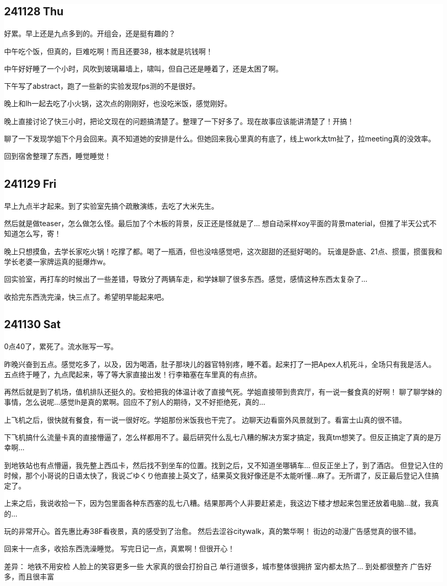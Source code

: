## 241128 Thu

好累。早上还是九点多到的。开组会，还是挺有趣的？

中午吃个饭，但真的，巨难吃啊！而且还要38，根本就是坑钱啊！

中午好好睡了一个小时，风吹到玻璃幕墙上，啸叫，但自己还是睡着了，还是太困了啊。

下午写了abstract，跑了一些新的实验发现fps测的不是很好。

晚上和lh一起去吃了小火锅，这次点的刚刚好，也没吃米饭，感觉刚好。

晚上直接讨论了快三小时，把论文现在的问题搞清楚了。整理了一下好多了。现在故事应该能讲清楚了！开搞！

聊了一下发现学姐下个月会回来。真不知道她的安排是什么。但她回来我心里真的有底了，线上work太tm扯了，拉meeting真的没效率。

回到宿舍整理了东西，睡觉睡觉！

## 241129 Fri

早上九点半才起来。到了实验室先搞个疏散演练，去吃了大米先生。

然后就是做teaser，怎么做怎么怪。最后加了个木板的背景，反正还是怪就是了...
想自动采样xoy平面的背景material，但推了半天公式不知道怎么写，寄！

晚上只想摸鱼，去学长家吃火锅！吃撑了都。喝了一瓶酒，但也没啥感觉吧，这次甜甜的还挺好喝的。
玩谁是卧底、21点、掼蛋，掼蛋我和学长老婆一家牌运真的挺爆炸w。

回实验室，再打车的时候出了一些差错，导致分了两辆车走，和学妹聊了很多东西。感觉，感情这种东西太复杂了...

收拾完东西洗完澡，快三点了。希望明早能起来吧。

## 241130 Sat

0点40了，累死了。流水账写一写。

昨晚兴奋到五点。感觉吃多了，以及，因为喝酒，肚子那块儿的器官特别疼，睡不着。起来打了一把Apex人机死斗，全场只有我是活人。
五点终于睡了，九点爬起来，等了等大家直接出发！行李箱塞在车里真的有点挤。

再然后就是到了机场，值机排队还挺久的。安检把我的体温计收了直接气死。学姐直接带到贵宾厅，有一说一餐食真的好啊！
聊了聊学妹的事情，怎么说呢...感觉lh是真的累啊。回应不了别人的期待，又不好拒绝死，真的...

上飞机之后，很快就有餐食，有一说一很好吃。学姐那份米饭我也干完了。
边聊天边看窗外风景就到了。看富士山真的很不错。

下飞机搞什么流量卡真的直接懵逼了，怎么样都用不了。最后研究什么乱七八糟的解决方案才搞定，我真tm想笑了。但反正搞定了真的是万幸啊...

到地铁站也有点懵逼，我先整上西瓜卡，然后找不到坐车的位置。找到之后，又不知道坐哪辆车...
但反正坐上了，到了酒店。
但登记入住的时候，那个小哥说的日语太快了，我说ごゆくり他直接上英文了，结果英文我好像还是不太能听懂...麻了。无所谓了，反正最后登记入住搞定了。

上来之后，我说收拾一下，因为包里面各种东西塞的乱七八糟。结果那两个人非要赶紧走，我这边下楼才想起来包里还放着电脑...就，我真的...

玩的非常开心。首先惠比寿38F看夜景，真的感受到了治愈。
然后去涩谷citywalk，真的繁华啊！
街边的动漫广告感觉真的很不错。

回来十一点多，收拾东西洗澡睡觉。
写完日记一点，真累啊！但很开心！

差异：
地铁不用安检
人脸上的笑容更多一些
大家真的很会打扮自己
单行道很多，城市整体很拥挤
室内都太热了...
到处都很整齐
广告好多，而且很丰富
